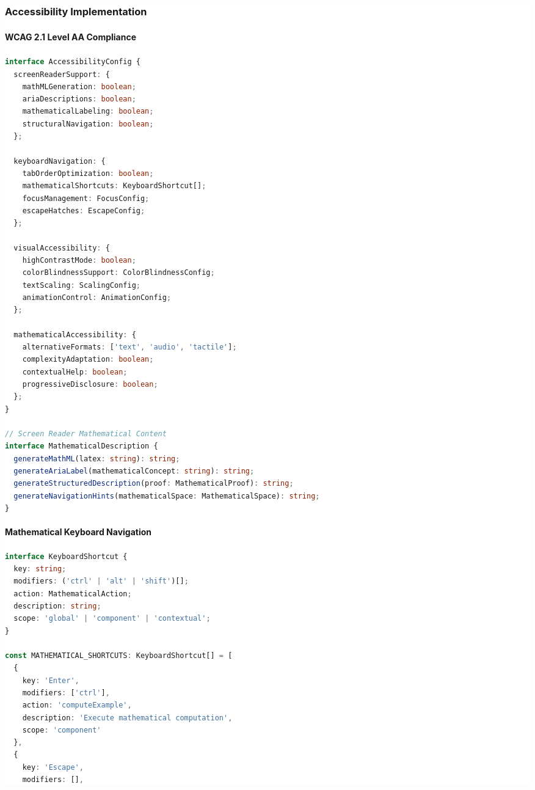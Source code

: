 ### Accessibility Implementation

#### **WCAG 2.1 Level AA Compliance**
```typescript
interface AccessibilityConfig {
  screenReaderSupport: {
    mathMLGeneration: boolean;
    ariaDescriptions: boolean;
    mathematicalLabeling: boolean;
    structuralNavigation: boolean;
  };
  
  keyboardNavigation: {
    tabOrderOptimization: boolean;
    mathematicalShortcuts: KeyboardShortcut[];
    focusManagement: FocusConfig;
    escapeHatches: EscapeConfig;
  };
  
  visualAccessibility: {
    highContrastMode: boolean;
    colorBlindnessSupport: ColorBlindnessConfig;
    textScaling: ScalingConfig;
    animationControl: AnimationConfig;
  };
  
  mathematicalAccessibility: {
    alternativeFormats: ['text', 'audio', 'tactile'];
    complexityAdaptation: boolean;
    contextualHelp: boolean;
    progressiveDisclosure: boolean;
  };
}

// Screen Reader Mathematical Content
interface MathematicalDescription {
  generateMathML(latex: string): string;
  generateAriaLabel(mathematicalConcept: string): string;
  generateStructuredDescription(proof: MathematicalProof): string;
  generateNavigationHints(mathematicalSpace: MathematicalSpace): string;
}
```

#### **Mathematical Keyboard Navigation**
```typescript
interface KeyboardShortcut {
  key: string;
  modifiers: ('ctrl' | 'alt' | 'shift')[];
  action: MathematicalAction;
  description: string;
  scope: 'global' | 'component' | 'contextual';
}

const MATHEMATICAL_SHORTCUTS: KeyboardShortcut[] = [
  {
    key: 'Enter',
    modifiers: ['ctrl'],
    action: 'computeExample',
    description: 'Execute mathematical computation',
    scope: 'component'
  },
  {
    key: 'Escape',
    modifiers: [],
```